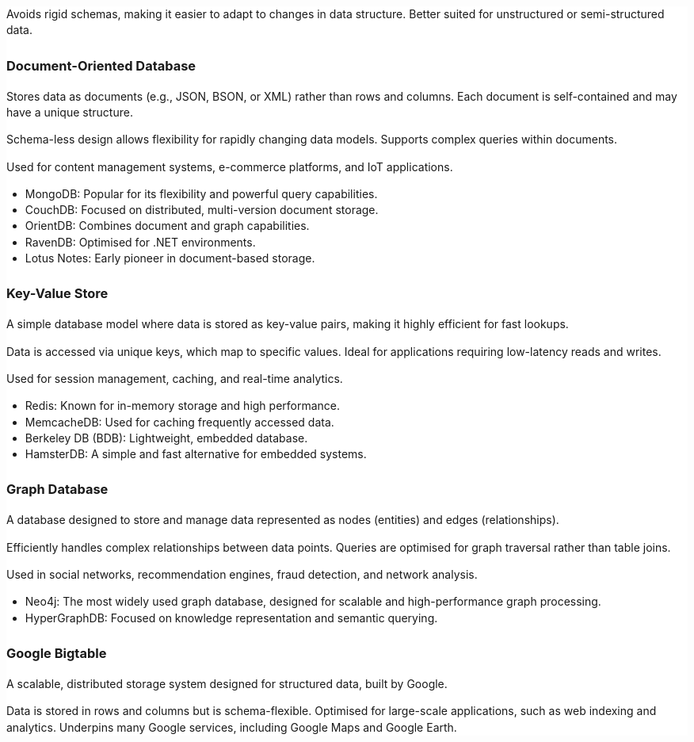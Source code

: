 Avoids rigid schemas, making it easier to adapt to changes in data structure. Better suited for unstructured or semi-structured data.

### Document-Oriented Database

Stores data as documents (e.g., JSON, BSON, or XML) rather than rows and columns. Each document is self-contained and may have a unique structure.

Schema-less design allows flexibility for rapidly changing data models. Supports complex queries within documents.

Used for content management systems, e-commerce platforms, and IoT applications.

- MongoDB: Popular for its flexibility and powerful query capabilities.
- CouchDB: Focused on distributed, multi-version document storage.
- OrientDB: Combines document and graph capabilities.
- RavenDB: Optimised for .NET environments.
- Lotus Notes: Early pioneer in document-based storage.

### Key-Value Store

A simple database model where data is stored as key-value pairs, making it highly efficient for fast lookups.

Data is accessed via unique keys, which map to specific values. Ideal for applications requiring low-latency reads and writes.

Used for session management, caching, and real-time analytics.

- Redis: Known for in-memory storage and high performance.
- MemcacheDB: Used for caching frequently accessed data.
- Berkeley DB (BDB): Lightweight, embedded database.
- HamsterDB: A simple and fast alternative for embedded systems.

### Graph Database

A database designed to store and manage data represented as nodes (entities) and edges (relationships).

Efficiently handles complex relationships between data points. Queries are optimised for graph traversal rather than table joins.

Used in social networks, recommendation engines, fraud detection, and network analysis.

- Neo4j: The most widely used graph database, designed for scalable and high-performance graph processing.
- HyperGraphDB: Focused on knowledge representation and semantic querying.

### Google Bigtable

A scalable, distributed storage system designed for structured data, built by Google.

Data is stored in rows and columns but is schema-flexible. Optimised for large-scale applications, such as web indexing and analytics. Underpins many Google services, including Google Maps and Google Earth.
